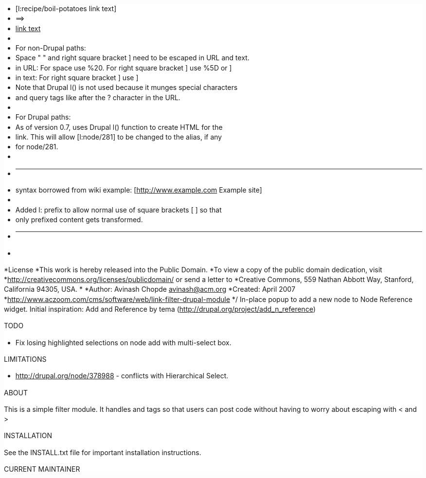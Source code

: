  * [l:recipe/boil-potatoes link text]
 *    ==>
 * <a href="http://..../drupal-dir/recipe/boil-potatoes">link text</a>
 * 
 * For non-Drupal paths:
 * Space " " and right square bracket ] need to be escaped in URL and text.
 * in URL:  For space use %20. For right square bracket ] use %5D or &#93;
 * in text: For right square bracket ] use &#93;
 * Note that Drupal l() is not used because it munges special characters
 * and query tags like after the ? character in the URL.
 *
 * For Drupal paths:
 * As of version 0.7, uses Drupal l() function to create HTML for the
 * link. This will allow [l:node/281] to be changed to the alias, if any
 * for node/281.
 *
 * ---
 * syntax borrowed from wiki example: [http://www.example.com Example site]
 *
 * Added l: prefix to allow normal use of square brackets [ ] so that
 * only prefixed content gets transformed.
 * ---
 *
 *License
 *This work is hereby released into the Public Domain.
 *To view a copy of the public domain dedication, visit
 *http://creativecommons.org/licenses/publicdomain/ or send a letter to
 *Creative Commons, 559 Nathan Abbott Way, Stanford, California 94305, USA.
 *
 *Author: Avinash Chopde <avinash@acm.org>
 *Created: April 2007
 *http://www.aczoom.com/cms/software/web/link-filter-drupal-module
 */
In-place popup to add a new node to Node Reference widget.
Initial inspiration: Add and Reference by tema (http://drupal.org/project/add_n_reference)

TODO 
 * Fix losing highlighted selections on node add with multi-select box.
 
LIMITATIONS
 * http://drupal.org/node/378988 - conflicts with Hierarchical Select.

 ABOUT

  This is a simple filter module. It handles <code></code> and <?php ?> tags so
  that users can post code without having to worry about escaping with &lt; and
  &gt;


INSTALLATION

  See the INSTALL.txt file for important installation instructions.


CURRENT MAINTAINER

